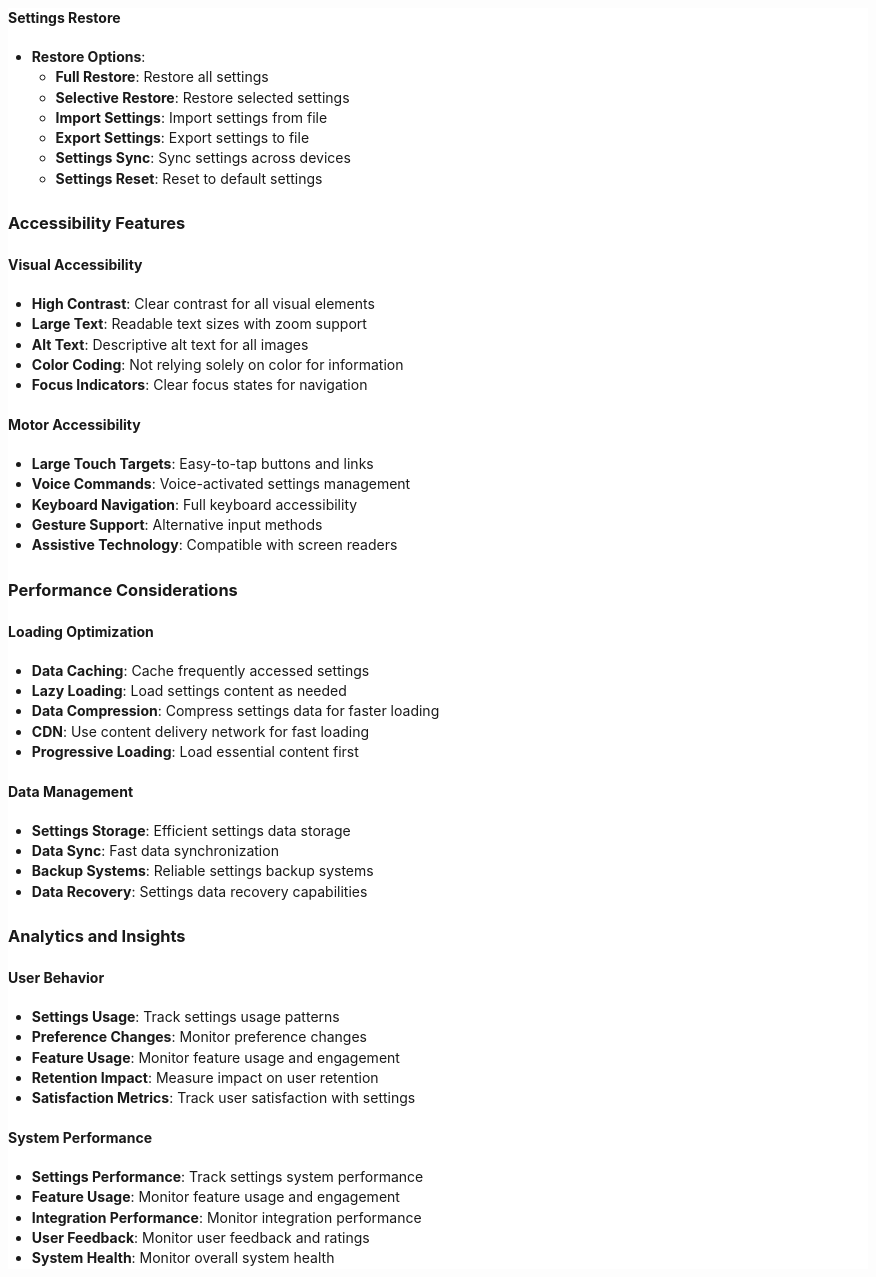 #### Settings Restore
- **Restore Options**:
  - **Full Restore**: Restore all settings
  - **Selective Restore**: Restore selected settings
  - **Import Settings**: Import settings from file
  - **Export Settings**: Export settings to file
  - **Settings Sync**: Sync settings across devices
  - **Settings Reset**: Reset to default settings

### Accessibility Features

#### Visual Accessibility
- **High Contrast**: Clear contrast for all visual elements
- **Large Text**: Readable text sizes with zoom support
- **Alt Text**: Descriptive alt text for all images
- **Color Coding**: Not relying solely on color for information
- **Focus Indicators**: Clear focus states for navigation

#### Motor Accessibility
- **Large Touch Targets**: Easy-to-tap buttons and links
- **Voice Commands**: Voice-activated settings management
- **Keyboard Navigation**: Full keyboard accessibility
- **Gesture Support**: Alternative input methods
- **Assistive Technology**: Compatible with screen readers

### Performance Considerations

#### Loading Optimization
- **Data Caching**: Cache frequently accessed settings
- **Lazy Loading**: Load settings content as needed
- **Data Compression**: Compress settings data for faster loading
- **CDN**: Use content delivery network for fast loading
- **Progressive Loading**: Load essential content first

#### Data Management
- **Settings Storage**: Efficient settings data storage
- **Data Sync**: Fast data synchronization
- **Backup Systems**: Reliable settings backup systems
- **Data Recovery**: Settings data recovery capabilities

### Analytics and Insights

#### User Behavior
- **Settings Usage**: Track settings usage patterns
- **Preference Changes**: Monitor preference changes
- **Feature Usage**: Monitor feature usage and engagement
- **Retention Impact**: Measure impact on user retention
- **Satisfaction Metrics**: Track user satisfaction with settings

#### System Performance
- **Settings Performance**: Track settings system performance
- **Feature Usage**: Monitor feature usage and engagement
- **Integration Performance**: Monitor integration performance
- **User Feedback**: Monitor user feedback and ratings
- **System Health**: Monitor overall system health
